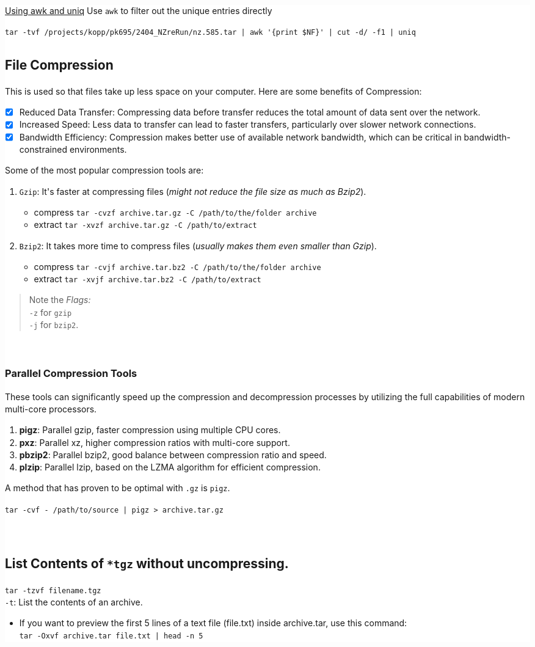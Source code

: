 

<u>Using awk and uniq</u>
Use `awk` to filter out the unique entries directly  
```
tar -tvf /projects/kopp/pk695/2404_NZreRun/nz.585.tar | awk '{print $NF}' | cut -d/ -f1 | uniq
```



## File Compression 
This is used so that files take up less space on your computer. Here are some benefits of Compression:   
- [x] Reduced Data Transfer: Compressing data before transfer reduces the total amount of data sent over the network.
- [x] Increased Speed: Less data to transfer can lead to faster transfers, particularly over slower network connections.
- [x] Bandwidth Efficiency: Compression makes better use of available network bandwidth, which can be critical in bandwidth-constrained environments.

Some of the most popular compression tools are:
1. `Gzip`: It's faster at compressing files (_might not reduce the file size as much as Bzip2_).  
    - compress `tar -cvzf archive.tar.gz -C /path/to/the/folder archive`   
    - extract `tar -xvzf archive.tar.gz -C /path/to/extract`
    
1. `Bzip2`: It takes more time to compress files (_usually makes them even smaller than Gzip_).    
    - compress `tar -cvjf archive.tar.bz2 -C /path/to/the/folder archive`    
    - extract  `tar -xvjf archive.tar.bz2 -C /path/to/extract`    

> Note the *Flags:*   
`-z` for `gzip`  
`-j` for `bzip2`.     

<br>

### Parallel Compression Tools   
These tools can significantly speed up the compression and decompression processes by utilizing the full capabilities of modern multi-core processors.  
1. **pigz**: Parallel gzip, faster compression using multiple CPU cores.
1. **pxz**: Parallel xz, higher compression ratios with multi-core support.
1. **pbzip2**: Parallel bzip2, good balance between compression ratio and speed.
1. **plzip**: Parallel lzip, based on the LZMA algorithm for efficient compression.

A method that has proven to be optimal with `.gz` is `pigz`. 
```
tar -cvf - /path/to/source | pigz > archive.tar.gz  
```  

<br>

## List Contents of `*tgz` without uncompressing.       
`tar -tzvf filename.tgz`   
`-t`: List the contents of an archive.

* If you want to preview the first 5 lines of a text file (file.txt) inside archive.tar, use this command:  
`tar -Oxvf archive.tar file.txt | head -n 5`
